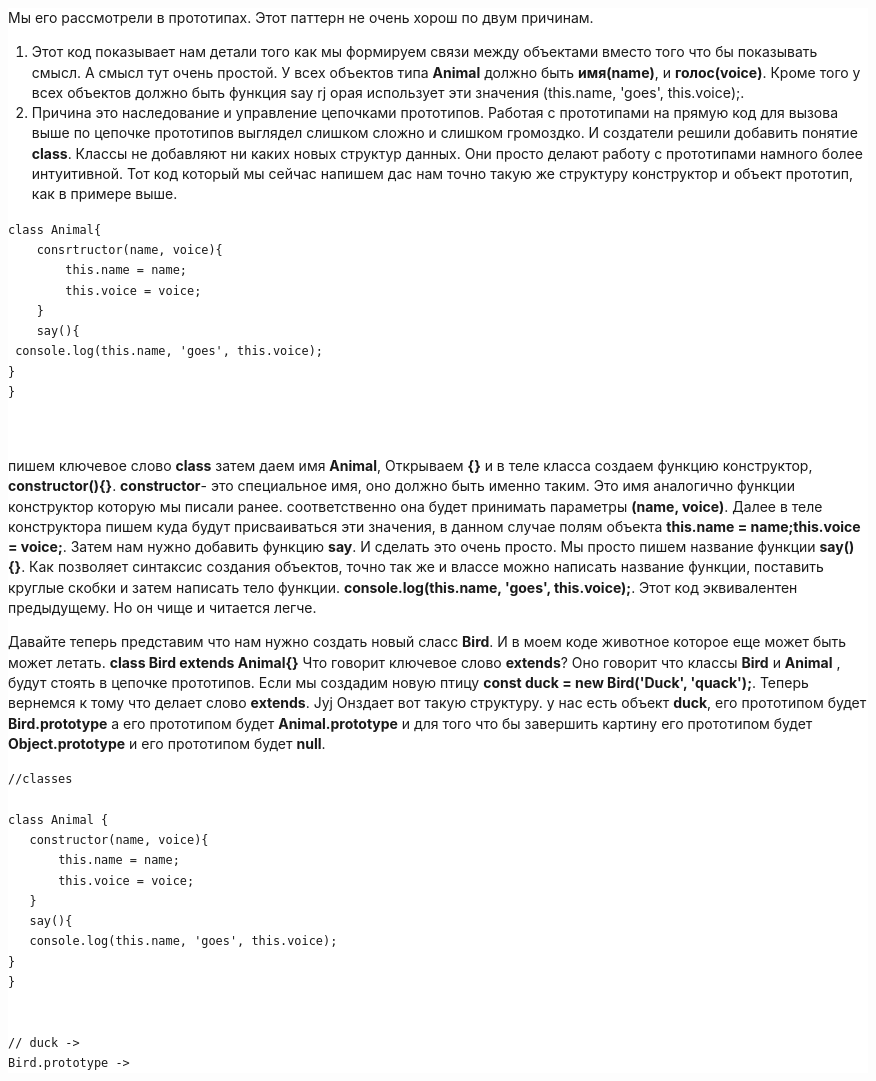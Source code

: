  Мы его рассмотрели в прототипах. 
 Этот паттерн не очень хорош по двум причинам.
 1. Этот код показывает нам детали того как мы формируем связи между объектами вместо того что бы показывать смысл. А смысл тут очень простой. У всех объектов типа **Animal**  должно быть **имя(name)**, и **голос(voice)**. Кроме того у всех объектов должно быть функция say rj орая использует эти значения (this.name, 'goes', this.voice);.
 2. Причина это наследование и управление цепочками прототипов. Работая с прототипами на прямую код для вызова выше по цепочке прототипов выглядел слишком сложно и слишком громоздко. И создатели решили добавить понятие **class**.
   Классы не добавляют ни каких новых структур данных. Они просто делают работу с прототипами намного более интуитивной. Тот код который мы сейчас напишем дас нам точно такую же структуру конструктор и объект прототип, как в примере выше.

```
class Animal{
    consrtructor(name, voice){
        this.name = name;
        this.voice = voice;
    }
    say(){
 console.log(this.name, 'goes', this.voice);   
}
}



 ```

 пишем ключевое слово **class** затем даем имя **Animal**,  Открываем **{}** и в теле класса создаем функцию конструктор, **constructor(){}**.
 **constructor**- это специальное имя, оно должно быть именно таким. Это имя аналогично функции конструктор которую мы писали ранее. соответственно она будет принимать параметры **(name, voice)**. Далее в теле конструктора пишем куда будут присваиваться эти значения, в данном случае полям объекта **this.name = name;this.voice = voice;**.
 Затем нам нужно добавить функцию **say**. И сделать это очень просто. Мы просто пишем название функции **say(){}**. Как позволяет синтаксис создания объектов, точно так же и влассе можно написать название  функции, поставить круглые скобки и затем написать тело функции. **console.log(this.name, 'goes', this.voice);**.
 Этот код эквивалентен предыдущему. Но он чище и читается легче.

 Давайте теперь представим что нам нужно создать новый сласс **Bird**. И в моем коде животное которое еще может быть может летать. **class Bird extends Animal{}**
 Что говорит ключевое слово **extends**? Оно говорит что классы **Bird** и **Animal** , будут стоять в цепочке прототипов.
 Если мы создадим новую птицу **const duck = new Bird('Duck', 'quack');**.
 Теперь вернемся к тому что делает слово **extends**. Jyj Онздает вот такую структуру. у нас есть объект **duck**, его прототипом будет **Bird.prototype** а его прототипом будет **Animal.prototype** и для того что бы завершить картину его прототипом будет **Object.prototype** и его прототипом будет **null**.

 ```
//classes

class Animal {
    constructor(name, voice){
        this.name = name;
        this.voice = voice;
    }
    say(){
    console.log(this.name, 'goes', this.voice);
}
}


// duck -> 
Bird.prototype -> 
 ```